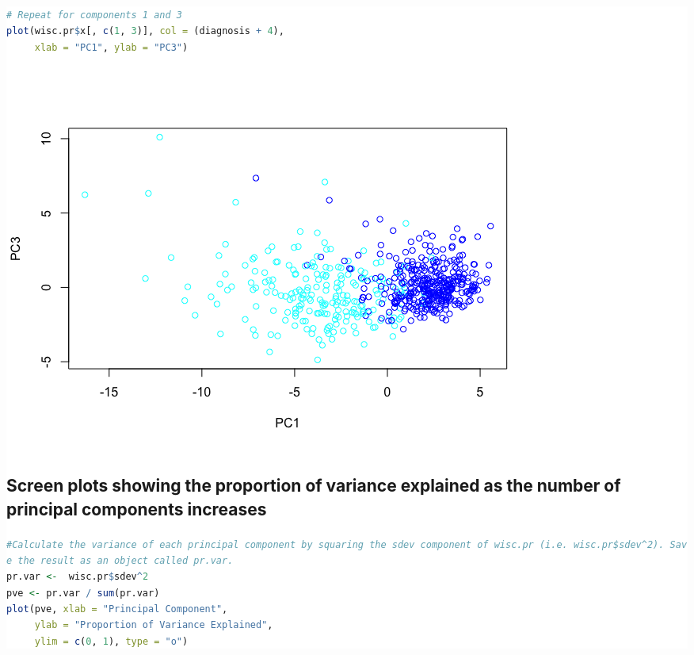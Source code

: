 
```r
# Repeat for components 1 and 3
plot(wisc.pr$x[, c(1, 3)], col = (diagnosis + 4), 
     xlab = "PC1", ylab = "PC3")
```

![](Class_9_hands-on_files/figure-html/unnamed-chunk-10-1.png)


## Screen plots showing the proportion of variance explained as the number of principal components increases

```r
#Calculate the variance of each principal component by squaring the sdev component of wisc.pr (i.e. wisc.pr$sdev^2). Save the result as an object called pr.var.
pr.var <-  wisc.pr$sdev^2
pve <- pr.var / sum(pr.var)
plot(pve, xlab = "Principal Component", 
     ylab = "Proportion of Variance Explained", 
     ylim = c(0, 1), type = "o")
```
